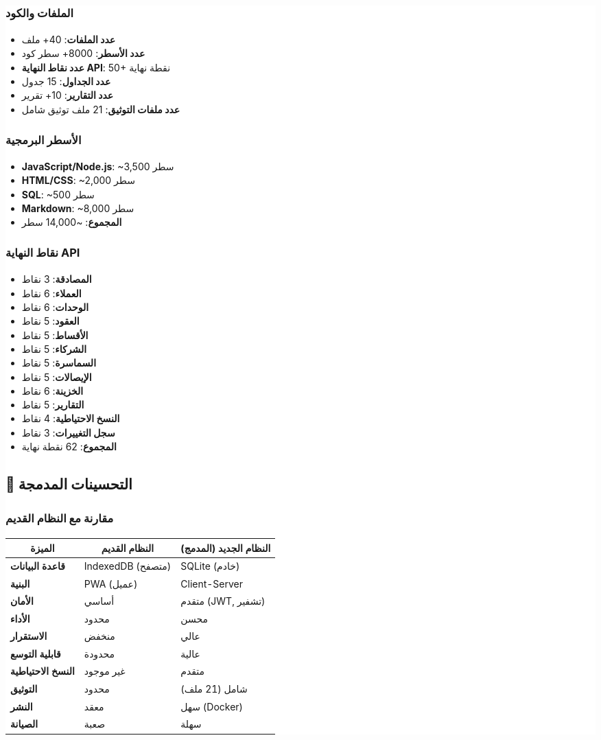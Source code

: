### الملفات والكود
- **عدد الملفات**: 40+ ملف
- **عدد الأسطر**: 8000+ سطر كود
- **عدد نقاط النهاية API**: 50+ نقطة نهاية
- **عدد الجداول**: 15 جدول
- **عدد التقارير**: 10+ تقرير
- **عدد ملفات التوثيق**: 21 ملف توثيق شامل

### الأسطر البرمجية
- **JavaScript/Node.js**: ~3,500 سطر
- **HTML/CSS**: ~2,000 سطر
- **SQL**: ~500 سطر
- **Markdown**: ~8,000 سطر
- **المجموع**: ~14,000 سطر

### نقاط النهاية API
- **المصادقة**: 3 نقاط
- **العملاء**: 6 نقاط
- **الوحدات**: 6 نقاط
- **العقود**: 5 نقاط
- **الأقساط**: 5 نقاط
- **الشركاء**: 5 نقاط
- **السماسرة**: 5 نقاط
- **الإيصالات**: 5 نقاط
- **الخزينة**: 6 نقاط
- **التقارير**: 5 نقاط
- **النسخ الاحتياطية**: 4 نقاط
- **سجل التغييرات**: 3 نقاط
- **المجموع**: 62 نقطة نهاية

## 🔄 التحسينات المدمجة

### مقارنة مع النظام القديم
| الميزة | النظام القديم | النظام الجديد (المدمج) |
|--------|---------------|------------------------|
| **قاعدة البيانات** | IndexedDB (متصفح) | SQLite (خادم) |
| **البنية** | PWA (عميل) | Client-Server |
| **الأمان** | أساسي | متقدم (JWT, تشفير) |
| **الأداء** | محدود | محسن |
| **الاستقرار** | منخفض | عالي |
| **قابلية التوسع** | محدودة | عالية |
| **النسخ الاحتياطية** | غير موجود | متقدم |
| **التوثيق** | محدود | شامل (21 ملف) |
| **النشر** | معقد | سهل (Docker) |
| **الصيانة** | صعبة | سهلة |
